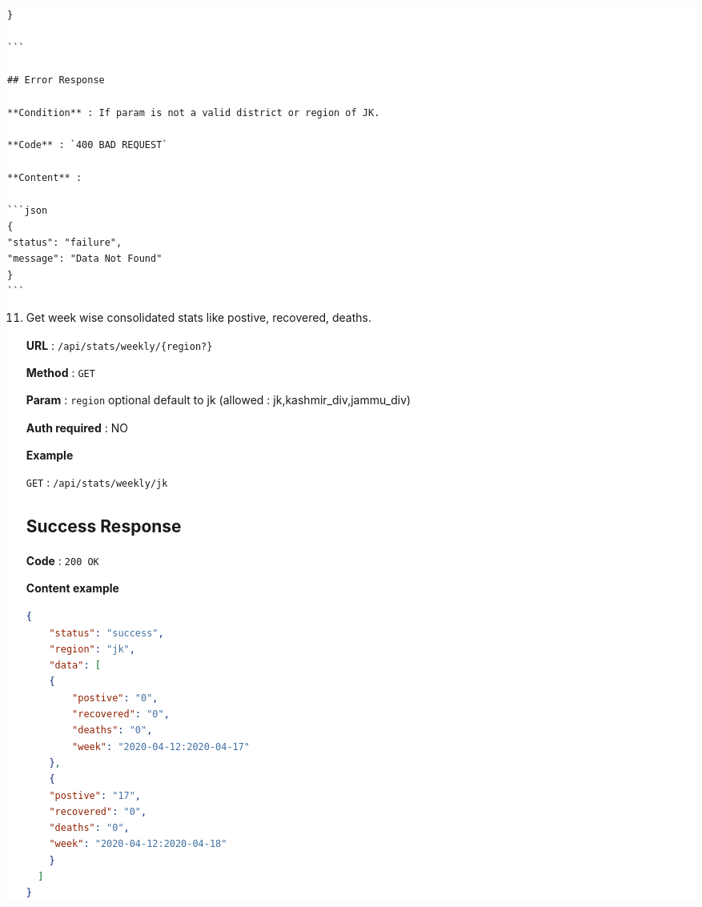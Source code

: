     }

    ```

    ## Error Response

    **Condition** : If param is not a valid district or region of JK.

    **Code** : `400 BAD REQUEST`

    **Content** :

    ```json
    {
    "status": "failure",
    "message": "Data Not Found"
    }
    ```

11. Get week wise consolidated stats like postive, recovered, deaths.

    **URL** : `/api/stats/weekly/{region?}`

    **Method** : `GET`

    **Param** : `region` optional default to jk (allowed : jk,kashmir_div,jammu_div)

    **Auth required** : NO

    **Example**

    `GET` : `/api/stats/weekly/jk`


    ## Success Response

    **Code** : `200 OK`

    **Content example**

    ```json
    {
        "status": "success",
        "region": "jk",
        "data": [
        {
            "postive": "0",
            "recovered": "0",
            "deaths": "0",
            "week": "2020-04-12:2020-04-17"
        },
        {
        "postive": "17",
        "recovered": "0",
        "deaths": "0",
        "week": "2020-04-12:2020-04-18"
        }
      ]
    }
    ```

